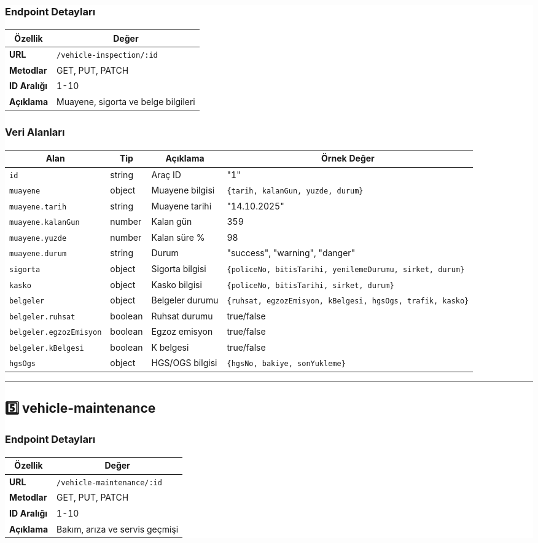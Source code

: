 ### Endpoint Detayları

| Özellik | Değer |
|---------|--------|
| **URL** | `/vehicle-inspection/:id` |
| **Metodlar** | GET, PUT, PATCH |
| **ID Aralığı** | 1-10 |
| **Açıklama** | Muayene, sigorta ve belge bilgileri |

### Veri Alanları

| Alan | Tip | Açıklama | Örnek Değer |
|------|-----|----------|-------------|
| `id` | string | Araç ID | "1" |
| `muayene` | object | Muayene bilgisi | `{tarih, kalanGun, yuzde, durum}` |
| `muayene.tarih` | string | Muayene tarihi | "14.10.2025" |
| `muayene.kalanGun` | number | Kalan gün | 359 |
| `muayene.yuzde` | number | Kalan süre % | 98 |
| `muayene.durum` | string | Durum | "success", "warning", "danger" |
| `sigorta` | object | Sigorta bilgisi | `{policeNo, bitisTarihi, yenilemeDurumu, sirket, durum}` |
| `kasko` | object | Kasko bilgisi | `{policeNo, bitisTarihi, sirket, durum}` |
| `belgeler` | object | Belgeler durumu | `{ruhsat, egzozEmisyon, kBelgesi, hgsOgs, trafik, kasko}` |
| `belgeler.ruhsat` | boolean | Ruhsat durumu | true/false |
| `belgeler.egzozEmisyon` | boolean | Egzoz emisyon | true/false |
| `belgeler.kBelgesi` | boolean | K belgesi | true/false |
| `hgsOgs` | object | HGS/OGS bilgisi | `{hgsNo, bakiye, sonYukleme}` |

---

## 5️⃣ vehicle-maintenance

### Endpoint Detayları

| Özellik | Değer |
|---------|--------|
| **URL** | `/vehicle-maintenance/:id` |
| **Metodlar** | GET, PUT, PATCH |
| **ID Aralığı** | 1-10 |
| **Açıklama** | Bakım, arıza ve servis geçmişi |
